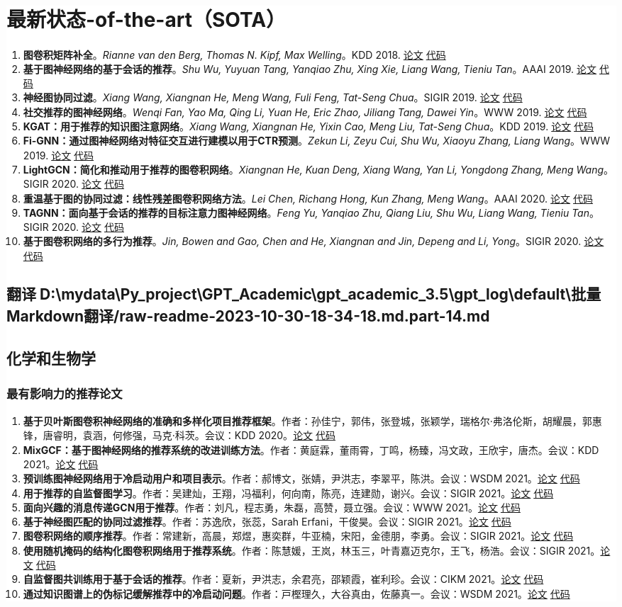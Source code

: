 # 最新状态-of-the-art（SOTA）

1. **图卷积矩阵补全**。*Rianne van den Berg, Thomas N. Kipf, Max Welling*。KDD 2018. [论文](https://arxiv.org/abs/1706.02263v2) [代码](https://github.com/riannevdberg/gc-mc)
2. **基于图神经网络的基于会话的推荐**。*Shu Wu, Yuyuan Tang, Yanqiao Zhu, Xing Xie, Liang Wang, Tieniu Tan*。AAAI 2019. [论文](https://arxiv.org/abs/1811.00855v1) [代码](https://github.com/CRIPAC-DIG/SR-GNN#paper-data-and-code)
3. **神经图协同过滤**。*Xiang Wang, Xiangnan He, Meng Wang, Fuli Feng, Tat-Seng Chua*。SIGIR 2019. [论文](https://arxiv.org/abs/1905.08108v1) [代码](https://github.com/xiangwang1223/neural_graph_collaborative_filtering)
4. **社交推荐的图神经网络**。*Wenqi Fan, Yao Ma, Qing Li, Yuan He, Eric Zhao, Jiliang Tang, Dawei Yin*。WWW 2019. [论文](https://export.arxiv.org/pdf/1902.00724) [代码](https://github.com/wenqifan03/GraphRec-WWW19)
5. **KGAT：用于推荐的知识图注意网络**。*Xiang Wang, Xiangnan He, Yixin Cao, Meng Liu, Tat-Seng Chua*。KDD 2019. [论文](https://arxiv.org/abs/1905.07854v1) [代码](https://github.com/xiangwang1223/knowledge_graph_attention_network)
6. **Fi-GNN：通过图神经网络对特征交互进行建模以用于CTR预测**。*Zekun Li, Zeyu Cui, Shu Wu, Xiaoyu Zhang, Liang Wang*。WWW 2019. [论文](https://arxiv.org/pdf/1910.05552.pdf) [代码](https://github.com/CRIPAC-DIG/Fi_GNN)
7. **LightGCN：简化和推动用于推荐的图卷积网络**。*Xiangnan He, Kuan Deng, Xiang Wang, Yan Li, Yongdong Zhang, Meng Wang*。SIGIR 2020. [论文](https://arxiv.org/abs/2002.02126v1) [代码](https://github.com/kuandeng/LightGCN)
8. **重温基于图的协同过滤：线性残差图卷积网络方法**。*Lei Chen, Richang Hong, Kun Zhang, Meng Wang*。AAAI 2020. [论文](https://export.arxiv.org/pdf/2001.10167) [代码](https://github.com/newlei/LRGCCF)
9. **TAGNN：面向基于会话的推荐的目标注意力图神经网络**。*Feng Yu, Yanqiao Zhu, Qiang Liu, Shu Wu, Liang Wang, Tieniu Tan*。SIGIR 2020. [论文](https://arxiv.org/pdf/2005.02844.pdf) [代码](https://github.com/johnny12150/TA-GNN)
10. **基于图卷积网络的多行为推荐**。*Jin, Bowen and Gao, Chen and He, Xiangnan and Jin, Depeng and Li, Yong*。SIGIR 2020. [论文](http://staff.ustc.edu.cn/~hexn/papers/sigir20-MBGCN.pdf) [代码]()

## 翻译 D:\mydata\Py_project\GPT_Academic\gpt_academic_3.5\gpt_log\default\批量Markdown翻译/raw-readme-2023-10-30-18-34-18.md.part-14.md

## 化学和生物学

### 最有影响力的推荐论文

1. **基于贝叶斯图卷积神经网络的准确和多样化项目推荐框架**。作者：孙佳宁，郭伟，张登城，张颖学，瑞格尔·弗洛伦斯，胡耀晨，郭惠锋，唐睿明，袁涵，何修强，马克·科茨。会议：KDD 2020。[论文](https://dl.acm.org/doi/pdf/10.1145/3394486.3403254) [代码]()
2. **MixGCF：基于图神经网络的推荐系统的改进训练方法**。作者：黄庭霖，董雨霄，丁鸣，杨臻，冯文政，王欣宇，唐杰。会议：KDD 2021。[论文](https://dl.acm.org/doi/pdf/10.1145/3447548.3467408) [代码](https://github.com/huangtinglin/MixGCF)
3. **预训练图神经网络用于冷启动用户和项目表示**。作者：郝博文，张婧，尹洪志，李翠平，陈洪。会议：WSDM 2021。[论文](https://arxiv.org/pdf/2012.07064v1.pdf) [代码](https://github.com/jerryhao66/Pretrain-Recsys)
4. **用于推荐的自监督图学习**。作者：吴建灿，王翔，冯福利，何向南，陈亮，连建勋，谢兴。会议：SIGIR 2021。[论文](https://arxiv.org/abs/2010.10783v4) [代码](https://github.com/wujcan/SGL)
5. **面向兴趣的消息传递GCN用于推荐**。作者：刘凡，程志勇，朱磊，高赞，聂立强。会议：WWW 2021。[论文](https://arxiv.org/abs/2102.10044) [代码](https://github.com/liufancs/IMP_GCN)
6. **基于神经图匹配的协同过滤推荐**。作者：苏逸欣，张蕊，Sarah Erfani，干俊昊。会议：SIGIR 2021。[论文](https://arxiv.org/abs/2105.04067) [代码](https://github.com/ruizhang-ai/GMCF_Neural_Graph_Matching_based_Collaborative_Filtering)
7. **图卷积网络的顺序推荐**。作者：常建新，高晨，郑煜，惠奕群，牛亚楠，宋阳，金德朋，李勇。会议：SIGIR 2021。[论文](https://arxiv.org/abs/2106.14226) [代码]()
8. **使用随机掩码的结构化图卷积网络用于推荐系统**。作者：陈慧媛，王岚，林玉三，叶青嘉迈克尔，王飞，杨浩。会议：SIGIR 2021。[论文](https://dl.acm.org/doi/10.1145/3404835.3462868) [代码]()
9. **自监督图共训练用于基于会话的推荐**。作者：夏新，尹洪志，余君亮，邵颖霞，崔利珍。会议：CIKM 2021。[论文](https://arxiv.org/abs/2108.10560) [代码](https://github.com/xiaxin1998/cotrec)
10. **通过知识图谱上的伪标记缓解推荐中的冷启动问题**。作者：戸樫理久，大谷真由，佐藤真一。会议：WSDM 2021。[论文](https://arxiv.org/pdf/2011.05061.pdf) [代码]()
